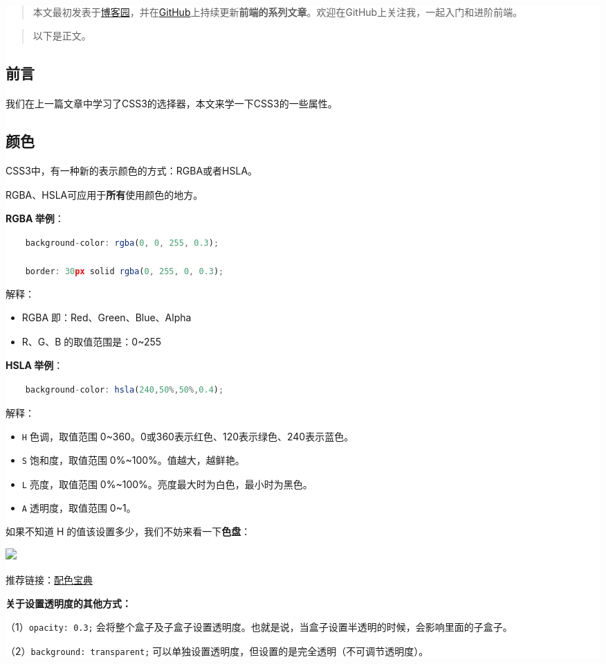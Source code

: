 


> 本文最初发表于[博客园](http://www.cnblogs.com/smyhvae/p/8430898.html)，并在[GitHub](https://github.com/smyhvae/Web)上持续更新**前端的系列文章**。欢迎在GitHub上关注我，一起入门和进阶前端。

> 以下是正文。

## 前言

我们在上一篇文章中学习了CSS3的选择器，本文来学一下CSS3的一些属性。


## 颜色

CSS3中，有一种新的表示颜色的方式：RGBA或者HSLA。

RGBA、HSLA可应用于**所有**使用颜色的地方。

**RGBA 举例**：

```javascript
    background-color: rgba(0, 0, 255, 0.3);

    border: 30px solid rgba(0, 255, 0, 0.3);
```

解释：

- RGBA 即：Red、Green、Blue、Alpha

- R、G、B 的取值范围是：0~255


**HSLA 举例**：

```javascript
	background-color: hsla(240,50%,50%,0.4);
```


解释：

- `H` 色调，取值范围 0~360。0或360表示红色、120表示绿色、240表示蓝色。

- `S` 饱和度，取值范围 0%~100%。值越大，越鲜艳。

- `L` 亮度，取值范围 0%~100%。亮度最大时为白色，最小时为黑色。

- `A` 透明度，取值范围 0~1。

如果不知道 H 的值该设置多少，我们不妨来看一下**色盘**：

![](http://img.smyhvae.com/20180207_1545.png)

推荐链接：[配色宝典](http://www.uisdc.com/how-to-create-color-palettes)

**关于设置透明度的其他方式：**

（1）`opacity: 0.3;` 会将整个盒子及子盒子设置透明度。也就是说，当盒子设置半透明的时候，会影响里面的子盒子。

（2）`background: transparent;` 可以单独设置透明度，但设置的是完全透明（不可调节透明度）。

